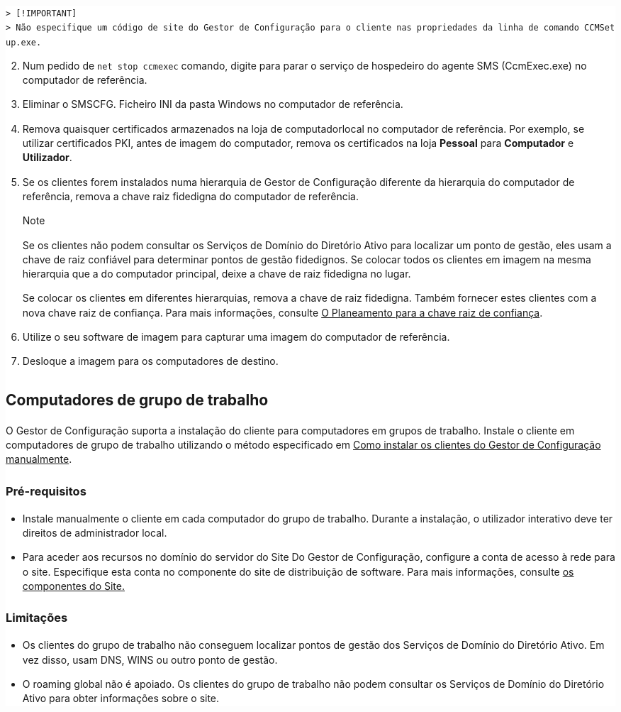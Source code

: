     > [!IMPORTANT]  
    > Não especifique um código de site do Gestor de Configuração para o cliente nas propriedades da linha de comando CCMSetup.exe.  

2. Num pedido de `net stop ccmexec` comando, digite para parar o serviço de hospedeiro do agente SMS (CcmExec.exe) no computador de referência.  

3. Eliminar o SMSCFG. Ficheiro INI da pasta Windows no computador de referência.  

4. Remova quaisquer certificados armazenados na loja de computadorlocal no computador de referência. Por exemplo, se utilizar certificados PKI, antes de imagem do computador, remova os certificados na loja **Pessoal** para **Computador** e **Utilizador**.  

5. Se os clientes forem instalados numa hierarquia de Gestor de Configuração diferente da hierarquia do computador de referência, remova a chave raiz fidedigna do computador de referência.  

    > [!NOTE]  
    > Se os clientes não podem consultar os Serviços de Domínio do Diretório Ativo para localizar um ponto de gestão, eles usam a chave de raiz confiável para determinar pontos de gestão fidedignos. Se colocar todos os clientes em imagem na mesma hierarquia que a do computador principal, deixe a chave de raiz fidedigna no lugar.
    >
    > Se colocar os clientes em diferentes hierarquias, remova a chave de raiz fidedigna. Também fornecer estes clientes com a nova chave raiz de confiança. Para mais informações, consulte [O Planeamento para a chave raiz de confiança](../../plan-design/security/plan-for-security.md#BKMK_PlanningForRTK).  

6. Utilize o seu software de imagem para capturar uma imagem do computador de referência.  

7. Desloque a imagem para os computadores de destino.  

## <a name="workgroup-computers"></a><a name="BKMK_ClientWorkgroup"></a>Computadores de grupo de trabalho

O Gestor de Configuração suporta a instalação do cliente para computadores em grupos de trabalho. Instale o cliente em computadores de grupo de trabalho utilizando o método especificado em [Como instalar os clientes do Gestor de Configuração manualmente](#BKMK_Manual).  

### <a name="prerequisites"></a>Pré-requisitos  

- Instale manualmente o cliente em cada computador do grupo de trabalho. Durante a instalação, o utilizador interativo deve ter direitos de administrador local.  

- Para aceder aos recursos no domínio do servidor do Site Do Gestor de Configuração, configure a conta de acesso à rede para o site. Especifique esta conta no componente do site de distribuição de software. Para mais informações, consulte [os componentes do Site.](../../servers/deploy/configure/site-components.md)  

### <a name="limitations"></a>Limitações  

- Os clientes do grupo de trabalho não conseguem localizar pontos de gestão dos Serviços de Domínio do Diretório Ativo. Em vez disso, usam DNS, WINS ou outro ponto de gestão.  

- O roaming global não é apoiado. Os clientes do grupo de trabalho não podem consultar os Serviços de Domínio do Diretório Ativo para obter informações sobre o site.  
